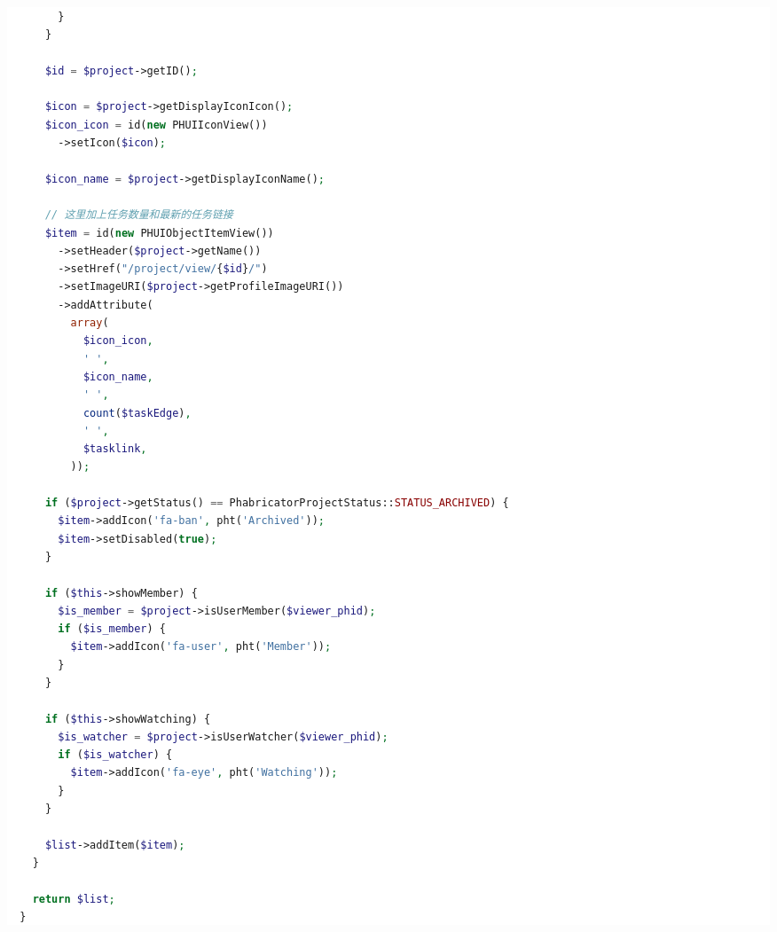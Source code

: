 ```php
        }
      }

      $id = $project->getID();

      $icon = $project->getDisplayIconIcon();
      $icon_icon = id(new PHUIIconView())
        ->setIcon($icon);

      $icon_name = $project->getDisplayIconName();

      // 这里加上任务数量和最新的任务链接
      $item = id(new PHUIObjectItemView())
        ->setHeader($project->getName())
        ->setHref("/project/view/{$id}/")
        ->setImageURI($project->getProfileImageURI())
        ->addAttribute(
          array(
            $icon_icon,
            ' ',
            $icon_name,
            ' ',
            count($taskEdge),
            ' ',
            $tasklink,
          ));

      if ($project->getStatus() == PhabricatorProjectStatus::STATUS_ARCHIVED) {
        $item->addIcon('fa-ban', pht('Archived'));
        $item->setDisabled(true);
      }

      if ($this->showMember) {
        $is_member = $project->isUserMember($viewer_phid);
        if ($is_member) {
          $item->addIcon('fa-user', pht('Member'));
        }
      }

      if ($this->showWatching) {
        $is_watcher = $project->isUserWatcher($viewer_phid);
        if ($is_watcher) {
          $item->addIcon('fa-eye', pht('Watching'));
        }
      }

      $list->addItem($item);
    }

    return $list;
  }
```

